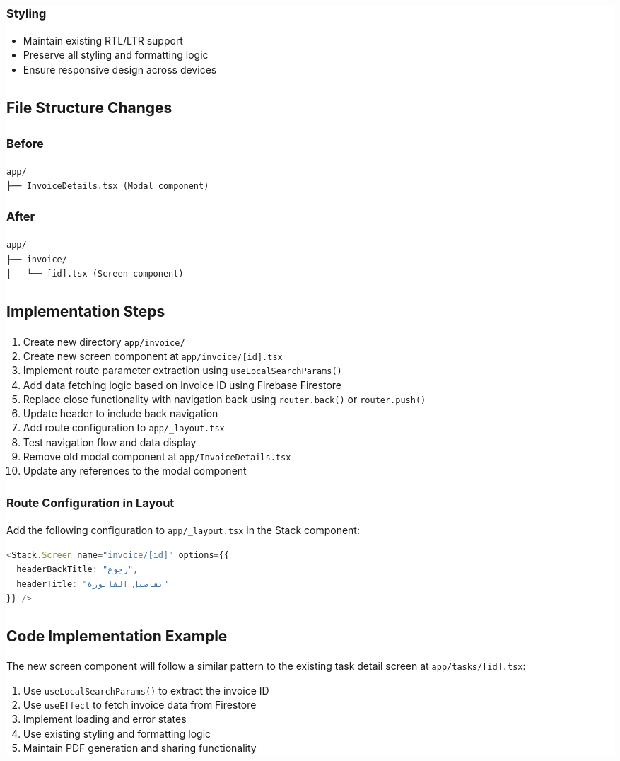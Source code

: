 ### Styling
- Maintain existing RTL/LTR support
- Preserve all styling and formatting logic
- Ensure responsive design across devices

## File Structure Changes

### Before
```
app/
├── InvoiceDetails.tsx (Modal component)
```

### After
```
app/
├── invoice/
│   └── [id].tsx (Screen component)
```

## Implementation Steps

1. Create new directory `app/invoice/`
2. Create new screen component at `app/invoice/[id].tsx`
3. Implement route parameter extraction using `useLocalSearchParams()`
4. Add data fetching logic based on invoice ID using Firebase Firestore
5. Replace close functionality with navigation back using `router.back()` or `router.push()`
6. Update header to include back navigation
7. Add route configuration to `app/_layout.tsx`
8. Test navigation flow and data display
9. Remove old modal component at `app/InvoiceDetails.tsx`
10. Update any references to the modal component

### Route Configuration in Layout

Add the following configuration to `app/_layout.tsx` in the Stack component:
```typescript
<Stack.Screen name="invoice/[id]" options={{
  headerBackTitle: "رجوع",
  headerTitle: "تفاصيل الفاتورة"
}} />
```

## Code Implementation Example

The new screen component will follow a similar pattern to the existing task detail screen at `app/tasks/[id].tsx`:

1. Use `useLocalSearchParams()` to extract the invoice ID
2. Use `useEffect` to fetch invoice data from Firestore
3. Implement loading and error states
4. Use existing styling and formatting logic
5. Maintain PDF generation and sharing functionality
